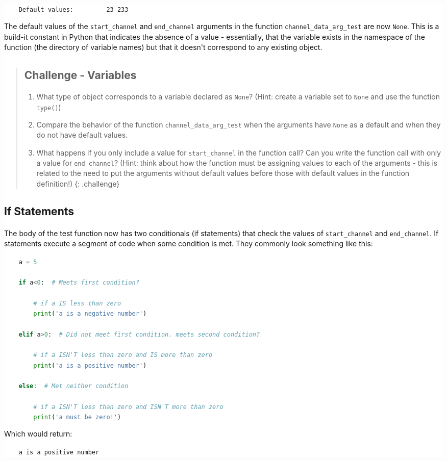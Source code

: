 ```
    Default values:			23 233
```

The default values of the `start_channel` and `end_channel` arguments in the function
`channel_data_arg_test` are now `None`. This is a build-it constant in Python
that indicates the absence of a value - essentially, that the variable exists in
the namespace of the function (the directory of variable names) but that it
doesn't correspond to any existing object.

> ## Challenge - Variables
>
> 1. What type of object corresponds to a variable declared as `None`? (Hint:
> create a variable set to `None` and use the function `type()`)
>
> 2. Compare the behavior of the function `channel_data_arg_test` when the
> arguments have `None` as a default and when they do not have default values.
>
> 3. What happens if you only include a value for `start_channel` in the function
> call? Can you write the function call with only a value for `end_channel`? (Hint:
> think about how the function must be assigning values to each of the arguments -
> this is related to the need to put the arguments without default values before
> those with default values in the function definition!)
{: .challenge}

## If Statements

The body of the test function now has two conditionals (if statements) that
check the values of `start_channel` and `end_channel`. If statements execute a segment
of code when some condition is met. They commonly look something like this:

```python
    a = 5

    if a<0:  # Meets first condition?

        # if a IS less than zero
        print('a is a negative number')

    elif a>0:  # Did not meet first condition. meets second condition?

        # if a ISN'T less than zero and IS more than zero
        print('a is a positive number')

    else:  # Met neither condition

        # if a ISN'T less than zero and ISN'T more than zero
        print('a must be zero!')
```

Which would return:

```
    a is a positive number
```
